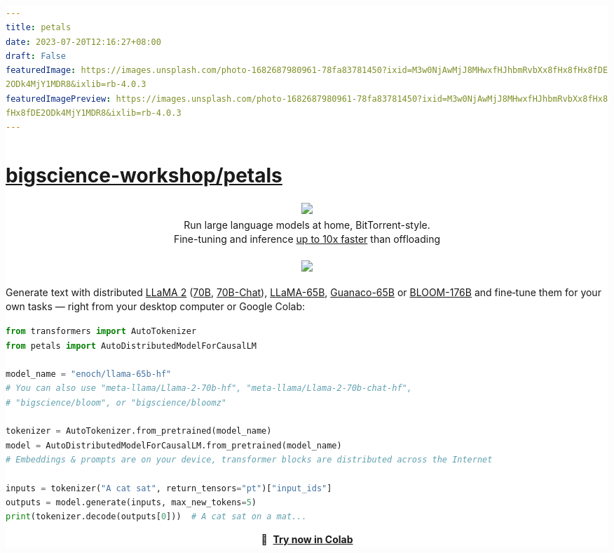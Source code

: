```yaml
---
title: petals
date: 2023-07-20T12:16:27+08:00
draft: False
featuredImage: https://images.unsplash.com/photo-1682687980961-78fa83781450?ixid=M3w0NjAwMjJ8MHwxfHJhbmRvbXx8fHx8fHx8fDE2ODk4MjY1MDR8&ixlib=rb-4.0.3
featuredImagePreview: https://images.unsplash.com/photo-1682687980961-78fa83781450?ixid=M3w0NjAwMjJ8MHwxfHJhbmRvbXx8fHx8fHx8fDE2ODk4MjY1MDR8&ixlib=rb-4.0.3
---
```


# [bigscience-workshop/petals](https://github.com/bigscience-workshop/petals)

<p align="center">
    <img src="https://i.imgur.com/7eR7Pan.png" width="400"><br>
    Run large language models at home, BitTorrent-style.<br>
    Fine-tuning and inference <a href="https://github.com/bigscience-workshop/petals#benchmarks">up to 10x faster</a> than offloading<br><br>
    <a href="https://pypi.org/project/petals/"><img src="https://img.shields.io/pypi/v/petals.svg?color=green"></a><br>
</p>

Generate text with distributed [LLaMA 2](https://ai.meta.com/llama/) ([70B](https://huggingface.co/meta-llama/Llama-2-70b-hf), [70B-Chat](https://huggingface.co/meta-llama/Llama-2-70b-chat-hf)), [LLaMA-65B](https://github.com/facebookresearch/llama/blob/llama_v1/MODEL_CARD.md), [Guanaco-65B](https://huggingface.co/timdettmers/guanaco-65b) or [BLOOM-176B](https://huggingface.co/bigscience/bloom) and fine‑tune them for your own tasks &mdash; right from your desktop computer or Google Colab:

```python
from transformers import AutoTokenizer
from petals import AutoDistributedModelForCausalLM

model_name = "enoch/llama-65b-hf"
# You can also use "meta-llama/Llama-2-70b-hf", "meta-llama/Llama-2-70b-chat-hf",
# "bigscience/bloom", or "bigscience/bloomz"

tokenizer = AutoTokenizer.from_pretrained(model_name)
model = AutoDistributedModelForCausalLM.from_pretrained(model_name)
# Embeddings & prompts are on your device, transformer blocks are distributed across the Internet

inputs = tokenizer("A cat sat", return_tensors="pt")["input_ids"]
outputs = model.generate(inputs, max_new_tokens=5)
print(tokenizer.decode(outputs[0]))  # A cat sat on a mat...
```

<p align="center">
    🚀 &nbsp;<b><a href="https://colab.research.google.com/drive/1uCphNY7gfAUkdDrTx21dZZwCOUDCMPw8?usp=sharing">Try now in Colab</a></b>
</p>

